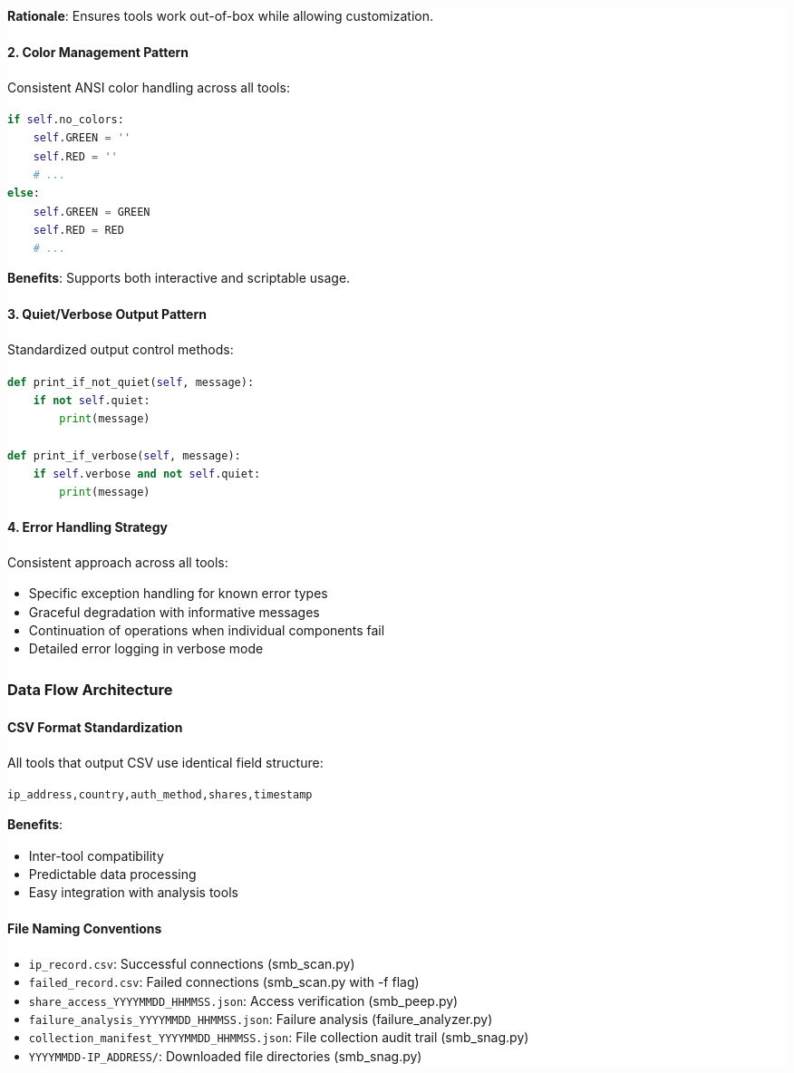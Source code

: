 **Rationale**: Ensures tools work out-of-box while allowing customization.

#### 2. Color Management Pattern
Consistent ANSI color handling across all tools:

```python
if self.no_colors:
    self.GREEN = ''
    self.RED = ''
    # ...
else:
    self.GREEN = GREEN
    self.RED = RED
    # ...
```

**Benefits**: Supports both interactive and scriptable usage.

#### 3. Quiet/Verbose Output Pattern
Standardized output control methods:

```python
def print_if_not_quiet(self, message):
    if not self.quiet:
        print(message)

def print_if_verbose(self, message):
    if self.verbose and not self.quiet:
        print(message)
```

#### 4. Error Handling Strategy
Consistent approach across all tools:
- Specific exception handling for known error types
- Graceful degradation with informative messages
- Continuation of operations when individual components fail
- Detailed error logging in verbose mode

### Data Flow Architecture

#### CSV Format Standardization
All tools that output CSV use identical field structure:
```csv
ip_address,country,auth_method,shares,timestamp
```

**Benefits**:
- Inter-tool compatibility
- Predictable data processing
- Easy integration with analysis tools

#### File Naming Conventions
- `ip_record.csv`: Successful connections (smb_scan.py)
- `failed_record.csv`: Failed connections (smb_scan.py with -f flag)
- `share_access_YYYYMMDD_HHMMSS.json`: Access verification (smb_peep.py)
- `failure_analysis_YYYYMMDD_HHMMSS.json`: Failure analysis (failure_analyzer.py)
- `collection_manifest_YYYYMMDD_HHMMSS.json`: File collection audit trail (smb_snag.py)
- `YYYYMMDD-IP_ADDRESS/`: Downloaded file directories (smb_snag.py)
